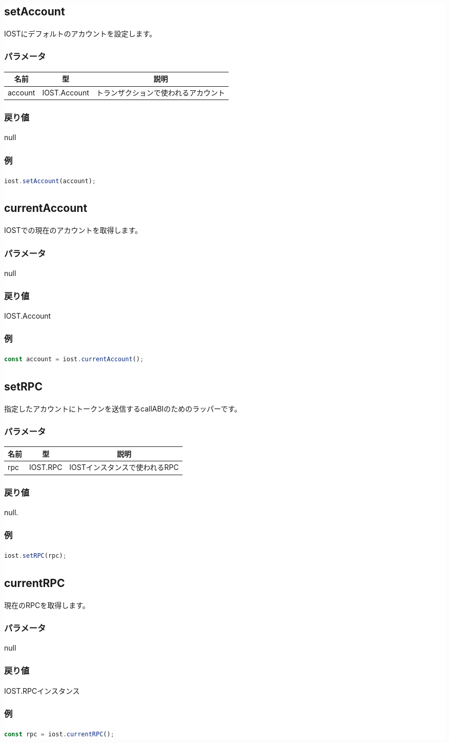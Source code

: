 
## setAccount
IOSTにデフォルトのアカウントを設定します。

### パラメータ
名前             |型       |説明 
----                |--         |--
account       |IOST.Account | トランザクションで使われるアカウント

### 戻り値
null

### 例
```javascript
iost.setAccount(account);
```

## currentAccount
IOSTでの現在のアカウントを取得します。

### パラメータ
null

### 戻り値
IOST.Account

### 例
```javascript
const account = iost.currentAccount();
```

## setRPC
指定したアカウントにトークンを送信するcallABIのためのラッパーです。

### パラメータ
名前             |型       |説明 
----                |--         |--
rpc       |IOST.RPC | IOSTインスタンスで使われるRPC

### 戻り値
null.

### 例
```javascript
iost.setRPC(rpc);
```

## currentRPC
現在のRPCを取得します。

### パラメータ
null

### 戻り値
IOST.RPCインスタンス

### 例
```javascript
const rpc = iost.currentRPC();
```
